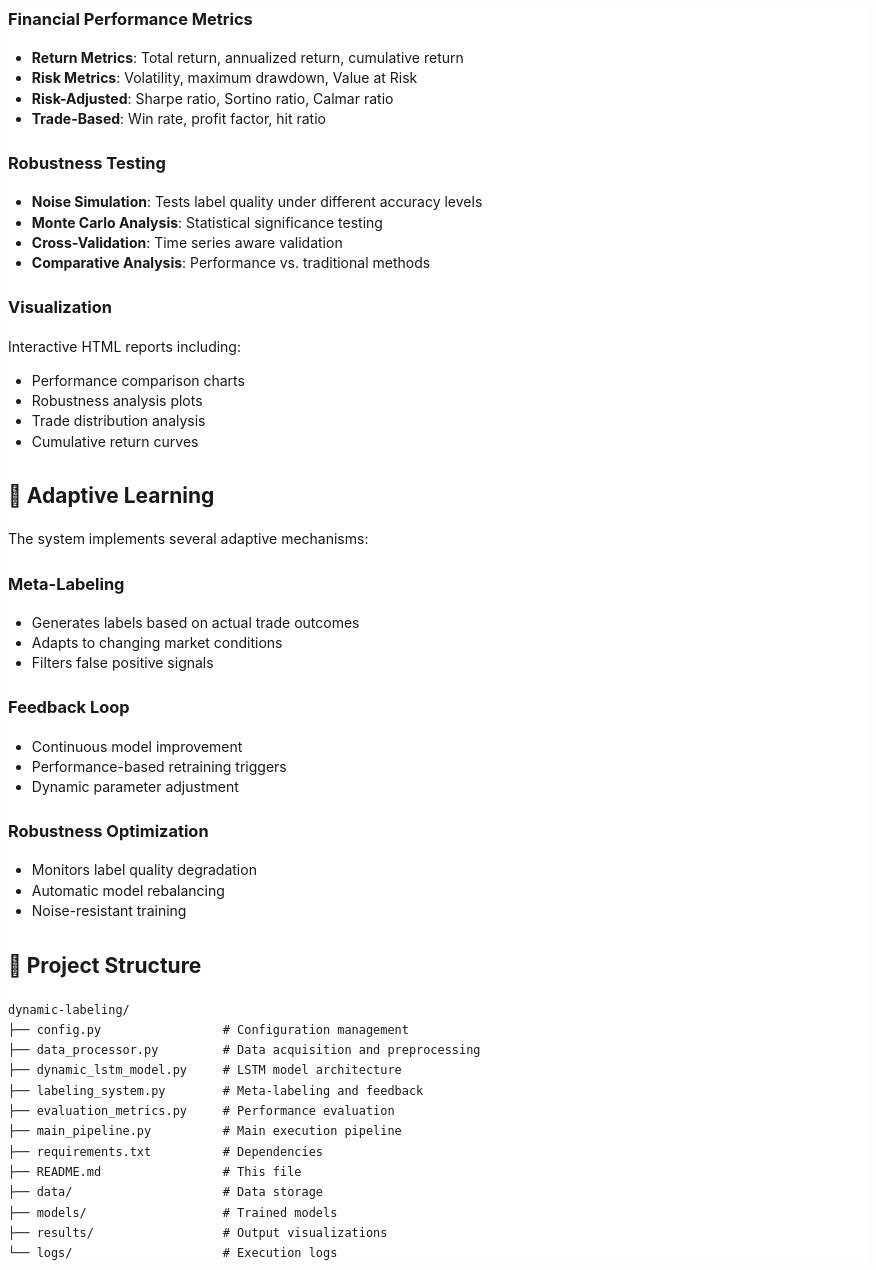 ### Financial Performance Metrics

- **Return Metrics**: Total return, annualized return, cumulative return
- **Risk Metrics**: Volatility, maximum drawdown, Value at Risk
- **Risk-Adjusted**: Sharpe ratio, Sortino ratio, Calmar ratio
- **Trade-Based**: Win rate, profit factor, hit ratio

### Robustness Testing

- **Noise Simulation**: Tests label quality under different accuracy levels
- **Monte Carlo Analysis**: Statistical significance testing
- **Cross-Validation**: Time series aware validation
- **Comparative Analysis**: Performance vs. traditional methods

### Visualization

Interactive HTML reports including:
- Performance comparison charts
- Robustness analysis plots
- Trade distribution analysis
- Cumulative return curves

## 🔄 Adaptive Learning

The system implements several adaptive mechanisms:

### Meta-Labeling
- Generates labels based on actual trade outcomes
- Adapts to changing market conditions
- Filters false positive signals

### Feedback Loop
- Continuous model improvement
- Performance-based retraining triggers
- Dynamic parameter adjustment

### Robustness Optimization
- Monitors label quality degradation
- Automatic model rebalancing
- Noise-resistant training

## 📁 Project Structure

```
dynamic-labeling/
├── config.py                 # Configuration management
├── data_processor.py         # Data acquisition and preprocessing
├── dynamic_lstm_model.py     # LSTM model architecture
├── labeling_system.py        # Meta-labeling and feedback
├── evaluation_metrics.py     # Performance evaluation
├── main_pipeline.py          # Main execution pipeline
├── requirements.txt          # Dependencies
├── README.md                 # This file
├── data/                     # Data storage
├── models/                   # Trained models
├── results/                  # Output visualizations
└── logs/                     # Execution logs
```

